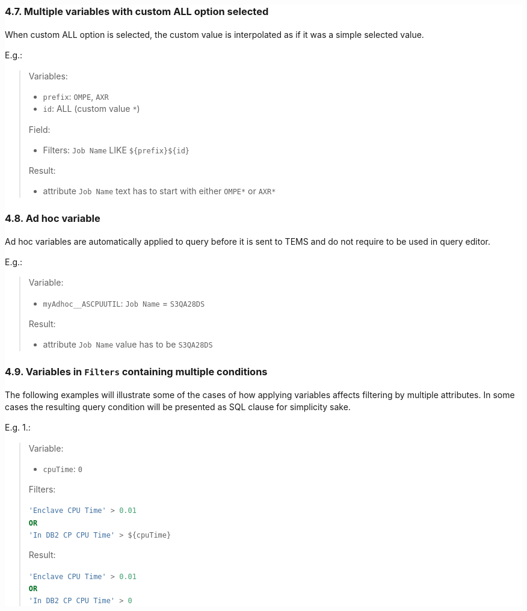 ### 4.7. Multiple variables with custom ALL option selected

When custom ALL option is selected, the custom value is interpolated as if it was a simple selected value.

E.g.:

> Variables:
>
> - `prefix`: `OMPE`, `AXR`
> - `id`: ALL (custom value `*`)
>
> Field:
>
> - Filters: `Job Name` LIKE `${prefix}${id}`
>
> Result:
>
> - attribute `Job Name` text has to start with either `OMPE*` or `AXR*`

### 4.8. Ad hoc variable

Ad hoc variables are automatically applied to query before it is sent to TEMS and do not require to be used in query editor.

E.g.:

> Variable:
>
> - `myAdhoc__ASCPUUTIL`: `Job Name` = `S3QA28DS`
>
> Result:
>
> - attribute `Job Name` value has to be `S3QA28DS`

### 4.9. Variables in `Filters` containing multiple conditions

The following examples will illustrate some of the cases of how applying variables affects filtering by multiple attributes. In some cases the resulting query condition will be presented as SQL clause for simplicity sake.

E.g. 1.:

> Variable:
>
> - `cpuTime`: `0`
>
> Filters:
>
> ```SQL
> 'Enclave CPU Time' > 0.01
> OR
> 'In DB2 CP CPU Time' > ${cpuTime}
> ```
>
> Result:
>
> ```SQL
> 'Enclave CPU Time' > 0.01
> OR
> 'In DB2 CP CPU Time' > 0
> ```
